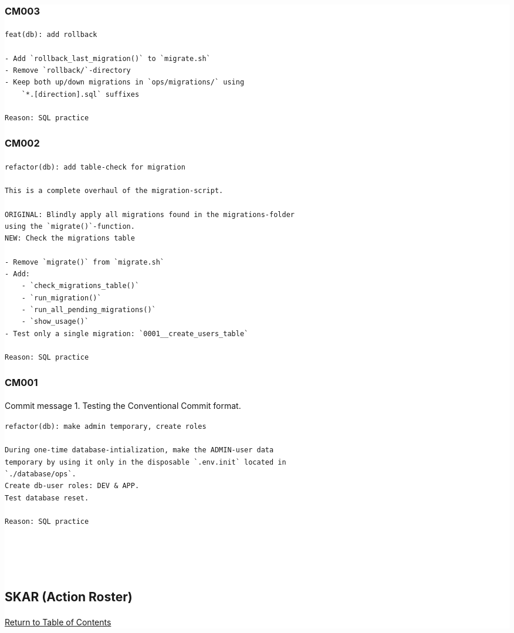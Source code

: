 ### CM003
```
feat(db): add rollback

- Add `rollback_last_migration()` to `migrate.sh`
- Remove `rollback/`-directory
- Keep both up/down migrations in `ops/migrations/` using
    `*.[direction].sql` suffixes

Reason: SQL practice
```

### CM002
```
refactor(db): add table-check for migration

This is a complete overhaul of the migration-script.

ORIGINAL: Blindly apply all migrations found in the migrations-folder
using the `migrate()`-function.
NEW: Check the migrations table

- Remove `migrate()` from `migrate.sh`
- Add:
    - `check_migrations_table()`
    - `run_migration()`
    - `run_all_pending_migrations()`
    - `show_usage()`
- Test only a single migration: `0001__create_users_table`

Reason: SQL practice
```

### CM001
Commit message 1. Testing the Conventional Commit format.
```
refactor(db): make admin temporary, create roles

During one-time database-intialization, make the ADMIN-user data
temporary by using it only in the disposable `.env.init` located in
`./database/ops`.
Create db-user roles: DEV & APP.
Test database reset.

Reason: SQL practice
```

<br><br><br>




## SKAR (Action Roster)
[Return to Table of Contents](#table-of-contents)
